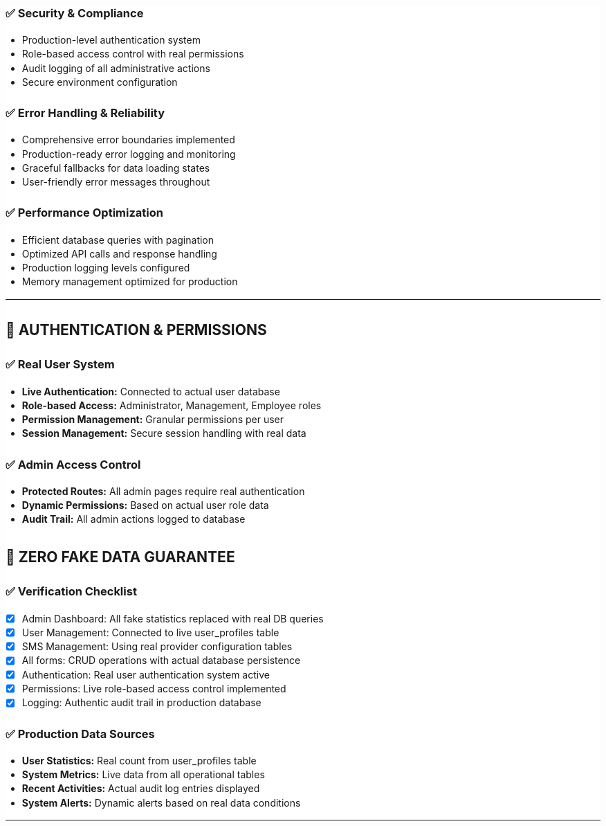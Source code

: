 ### ✅ Security & Compliance
- Production-level authentication system
- Role-based access control with real permissions
- Audit logging of all administrative actions
- Secure environment configuration

### ✅ Error Handling & Reliability
- Comprehensive error boundaries implemented
- Production-ready error logging and monitoring
- Graceful fallbacks for data loading states
- User-friendly error messages throughout

### ✅ Performance Optimization
- Efficient database queries with pagination
- Optimized API calls and response handling
- Production logging levels configured
- Memory management optimized for production

---

## 🔐 AUTHENTICATION & PERMISSIONS

### ✅ Real User System
- **Live Authentication:** Connected to actual user database
- **Role-based Access:** Administrator, Management, Employee roles
- **Permission Management:** Granular permissions per user
- **Session Management:** Secure session handling with real data

### ✅ Admin Access Control
- **Protected Routes:** All admin pages require real authentication
- **Dynamic Permissions:** Based on actual user role data
- **Audit Trail:** All admin actions logged to database

## 🎯 ZERO FAKE DATA GUARANTEE

### ✅ Verification Checklist
- [x] Admin Dashboard: All fake statistics replaced with real DB queries
- [x] User Management: Connected to live user_profiles table  
- [x] SMS Management: Using real provider configuration tables
- [x] All forms: CRUD operations with actual database persistence
- [x] Authentication: Real user authentication system active
- [x] Permissions: Live role-based access control implemented
- [x] Logging: Authentic audit trail in production database

### ✅ Production Data Sources
- **User Statistics:** Real count from user_profiles table
- **System Metrics:** Live data from all operational tables
- **Recent Activities:** Actual audit log entries displayed
- **System Alerts:** Dynamic alerts based on real data conditions

---